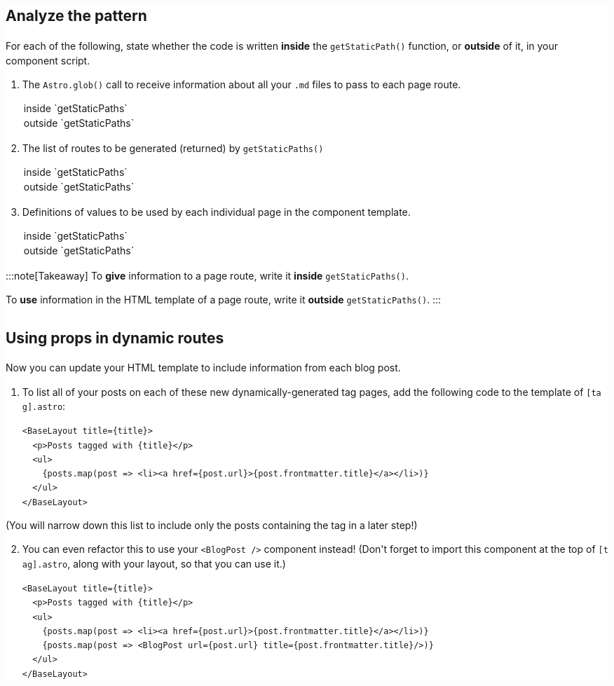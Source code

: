## Analyze the pattern

For each of the following, state whether the code is written **inside** the `getStaticPath()` function, or **outside** of it, in your component script.

1. The `Astro.glob()` call to receive information about all your `.md` files to pass to each page route.

    <MultipleChoice>
    <Option isCorrect>inside `getStaticPaths`</Option>
    <Option>outside `getStaticPaths`</Option>
    </MultipleChoice>

2. The list of routes to be generated (returned) by `getStaticPaths()`

    <MultipleChoice>
    <Option isCorrect>inside `getStaticPaths`</Option>
    <Option>outside `getStaticPaths`</Option>
    </MultipleChoice>

3. Definitions of values to be used by each individual page in the component template.

    <MultipleChoice>
    <Option>inside `getStaticPaths`</Option>
    <Option isCorrect>outside `getStaticPaths`</Option>
    </MultipleChoice>

:::note[Takeaway]
To **give** information to a page route, write it **inside** `getStaticPaths()`.

To **use** information in the HTML template of a page route, write it **outside** `getStaticPaths()`.
:::

## Using props in dynamic routes

Now you can update your HTML template to include information from each blog post. 

1. To list all of your posts on each of these new dynamically-generated tag pages, add the following code to the template of `[tag].astro`:

    ```astro title="src/pages/posts/tags/[tag].astro" ins={3-5}
    <BaseLayout title={title}>   
      <p>Posts tagged with {title}</p>
      <ul>
        {posts.map(post => <li><a href={post.url}>{post.frontmatter.title}</a></li>)}
      </ul>
    </BaseLayout>
    ```
  (You will narrow down this list to include only the posts containing the tag in a later step!)

2. You can even refactor this to use your `<BlogPost />` component instead! (Don't forget to import this component at the top of `[tag].astro`, along with your layout, so that you can use it.)

    ```astro title="src/pages/posts/tags/[tag].astro" del={4} ins={5}
    <BaseLayout title={title}>
      <p>Posts tagged with {title}</p>
      <ul>
        {posts.map(post => <li><a href={post.url}>{post.frontmatter.title}</a></li>)}        
        {posts.map(post => <BlogPost url={post.url} title={post.frontmatter.title}/>)}
      </ul>
    </BaseLayout>
    ```
